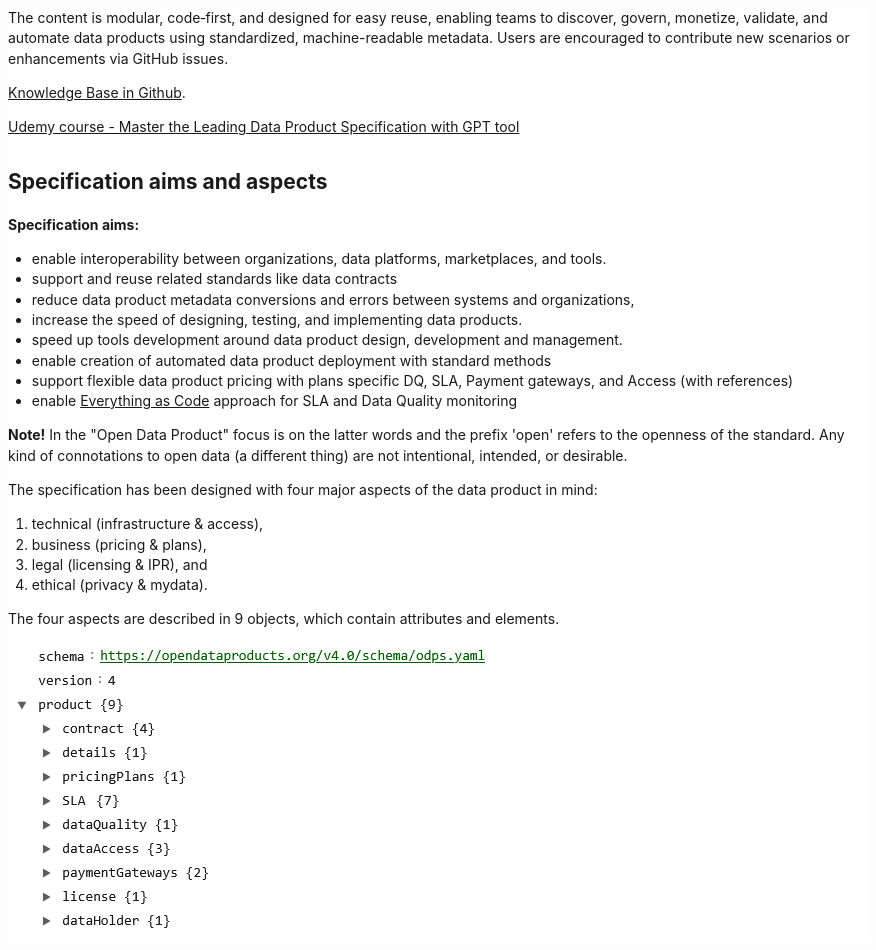 The content is modular, code‑first, and designed for easy reuse, enabling teams to discover, govern, monetize, validate, and automate data products using standardized, machine-readable metadata. Users are encouraged to contribute new scenarios or enhancements via GitHub issues.

[Knowledge Base in Github](https://opendataproducts.org/howto/). 

[Udemy course - Master the Leading Data Product Specification with GPT tool](https://www.udemy.com/course/master-the-open-data-product-specification-with-gpt-tool)

## Specification aims and aspects

**Specification aims:**

* enable interoperability between organizations, data platforms,  marketplaces, and tools. 
* support and reuse related standards like data contracts
* reduce data product metadata conversions and errors between systems and organizations, 
* increase the speed of designing, testing, and implementing data products. 
* speed up tools development around data product design, development and management.
* enable creation of automated data product deployment with standard methods
* support flexible data product pricing with plans specific DQ, SLA, Payment gateways, and Access (with references)
* enable [Everything as Code](https://www.cloudbees.com/blog/what-is-everything-as-code-eac) approach for SLA and Data Quality monitoring

**Note!** In the "Open Data Product" focus is on the latter words and the prefix  'open' refers to the openness of the standard. Any kind of connotations to open data (a different thing) are not intentional, intended, or desirable.

The specification has been designed with four major aspects of the data product in mind: 

1. technical (infrastructure & access), 
2. business (pricing & plans), 
3. legal (licensing & IPR), and 
4. ethical (privacy & mydata). 

The four aspects are described in 9 objects, which contain attributes and elements. 

![odps-model](images/ODPS-design.png)

